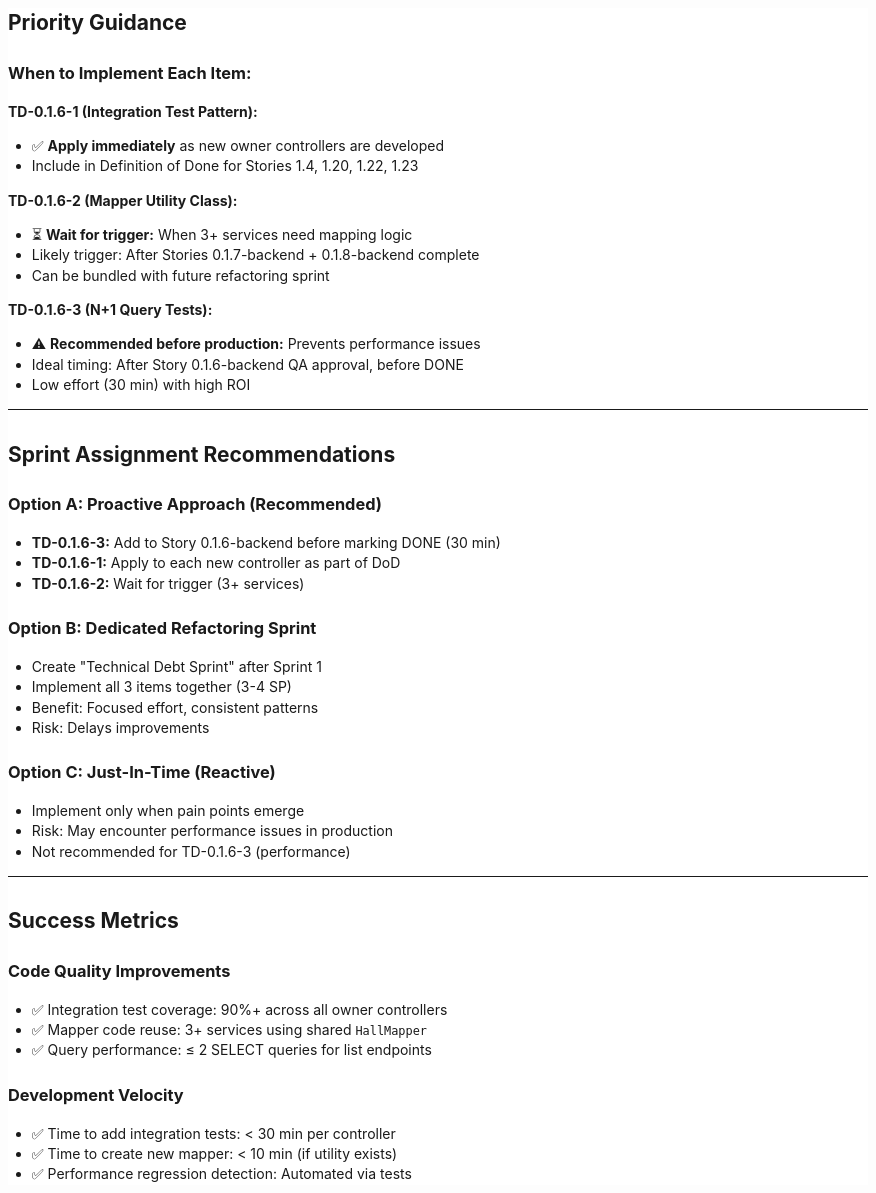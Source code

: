 
## Priority Guidance

### When to Implement Each Item:

**TD-0.1.6-1 (Integration Test Pattern):**
- ✅ **Apply immediately** as new owner controllers are developed
- Include in Definition of Done for Stories 1.4, 1.20, 1.22, 1.23

**TD-0.1.6-2 (Mapper Utility Class):**
- ⏳ **Wait for trigger:** When 3+ services need mapping logic
- Likely trigger: After Stories 0.1.7-backend + 0.1.8-backend complete
- Can be bundled with future refactoring sprint

**TD-0.1.6-3 (N+1 Query Tests):**
- ⚠️ **Recommended before production:** Prevents performance issues
- Ideal timing: After Story 0.1.6-backend QA approval, before DONE
- Low effort (30 min) with high ROI

---

## Sprint Assignment Recommendations

### Option A: Proactive Approach (Recommended)
- **TD-0.1.6-3:** Add to Story 0.1.6-backend before marking DONE (30 min)
- **TD-0.1.6-1:** Apply to each new controller as part of DoD
- **TD-0.1.6-2:** Wait for trigger (3+ services)

### Option B: Dedicated Refactoring Sprint
- Create "Technical Debt Sprint" after Sprint 1
- Implement all 3 items together (3-4 SP)
- Benefit: Focused effort, consistent patterns
- Risk: Delays improvements

### Option C: Just-In-Time (Reactive)
- Implement only when pain points emerge
- Risk: May encounter performance issues in production
- Not recommended for TD-0.1.6-3 (performance)

---

## Success Metrics

### Code Quality Improvements
- ✅ Integration test coverage: 90%+ across all owner controllers
- ✅ Mapper code reuse: 3+ services using shared `HallMapper`
- ✅ Query performance: ≤ 2 SELECT queries for list endpoints

### Development Velocity
- ✅ Time to add integration tests: < 30 min per controller
- ✅ Time to create new mapper: < 10 min (if utility exists)
- ✅ Performance regression detection: Automated via tests
